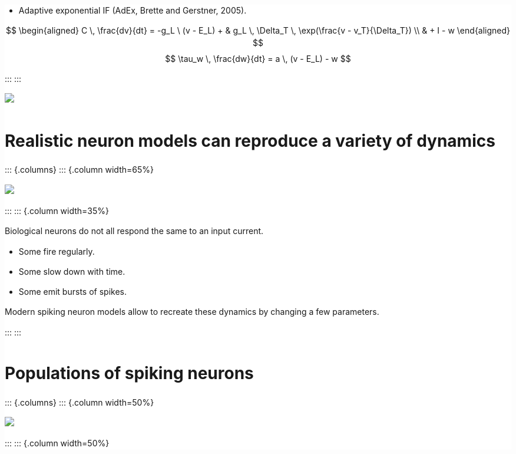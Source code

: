 * Adaptive exponential IF (AdEx, Brette and Gerstner, 2005).

$$
\begin{aligned}
    C \, \frac{dv}{dt} = -g_L \ (v - E_L) + & g_L \, \Delta_T \, \exp(\frac{v - v_T}{\Delta_T}) \\
                                            & + I - w
\end{aligned}
$$
$$
    \tau_w \, \frac{dw}{dt} = a \, (v - E_L) - w
$$

:::
:::


![](img/LIF-Izhi-AdEx.png)

# Realistic neuron models can reproduce a variety of dynamics

::: {.columns}
::: {.column width=65%}

![](img/adex.png)

:::
::: {.column width=35%}

Biological neurons do not all respond the same to an input current.

* Some fire regularly.

* Some slow down with time.

* Some emit bursts of spikes.

Modern spiking neuron models allow to recreate these dynamics by changing a few parameters.


:::
:::


# Populations of spiking neurons

::: {.columns}
::: {.column width=50%}


![](img/ratecoded-izhikevich.png)

:::
::: {.column width=50%}

